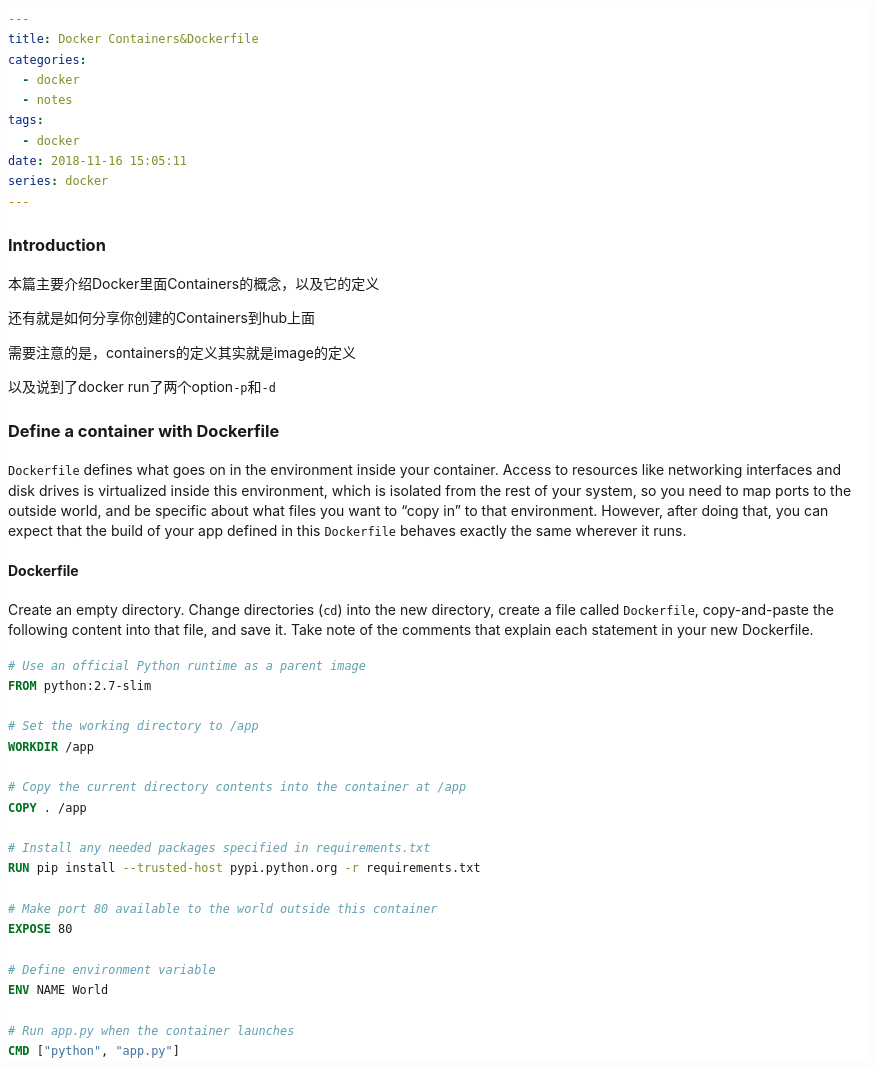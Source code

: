 ```yaml
---
title: Docker Containers&Dockerfile
categories:
  - docker
  - notes
tags:
  - docker
date: 2018-11-16 15:05:11
series: docker
---
```


### Introduction

本篇主要介绍Docker里面Containers的概念，以及它的定义

还有就是如何分享你创建的Containers到hub上面

需要注意的是，containers的定义其实就是image的定义

以及说到了docker run了两个option`-p`和`-d`

### Define a container with Dockerfile

`Dockerfile` defines what goes on in the environment inside your container. Access to resources like networking interfaces and disk drives is virtualized inside this environment, which is isolated from the rest of your system, so you need to map ports to the outside world, and be specific about what files you want to “copy in” to that environment. However, after doing that, you can expect that the build of your app defined in this `Dockerfile` behaves exactly the same wherever it runs.

#### Dockerfile

Create an empty directory. Change directories (`cd`) into the new directory, create a file called `Dockerfile`, copy-and-paste the following content into that file, and save it. Take note of the comments that explain each statement in your new Dockerfile.

```dockerfile
# Use an official Python runtime as a parent image
FROM python:2.7-slim

# Set the working directory to /app
WORKDIR /app

# Copy the current directory contents into the container at /app
COPY . /app

# Install any needed packages specified in requirements.txt
RUN pip install --trusted-host pypi.python.org -r requirements.txt

# Make port 80 available to the world outside this container
EXPOSE 80

# Define environment variable
ENV NAME World

# Run app.py when the container launches
CMD ["python", "app.py"]
```
